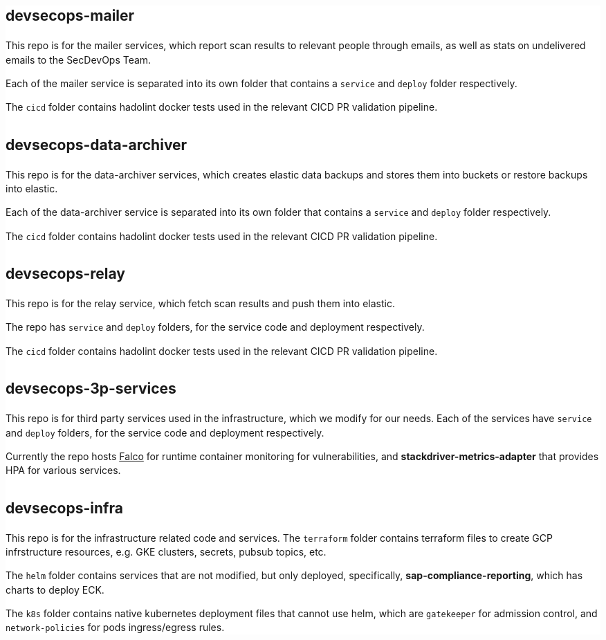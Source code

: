 ## devsecops-mailer

This repo is for the mailer services, which report scan results to relevant
people through emails, as well as stats on undelivered emails to the SecDevOps
Team.

Each of the mailer service is separated into its own folder that contains a
`service` and `deploy` folder respectively.

The `cicd` folder contains hadolint docker tests used in the relevant CICD PR
validation pipeline.

## devsecops-data-archiver

This repo is for the data-archiver services, which creates elastic data backups
and stores them into buckets or restore backups into elastic.

Each of the data-archiver service is separated into its own folder that contains
a `service` and `deploy` folder respectively.

The `cicd` folder contains hadolint docker tests used in the relevant CICD PR
validation pipeline.

## devsecops-relay

This repo is for the relay service, which fetch scan results and push them into
elastic.

The repo has `service` and `deploy` folders, for the service code and
deployment respectively.

The `cicd` folder contains hadolint docker tests used in the relevant CICD PR
validation pipeline.

## devsecops-3p-services

This repo is for third party services used in the infrastructure, which we
modify for our needs. Each of the services have `service` and `deploy` folders,
for the service code and deployment respectively.

Currently the repo hosts [Falco](https://falco.org/) for runtime container
monitoring for vulnerabilities, and **stackdriver-metrics-adapter** that
provides HPA for various services.

## devsecops-infra

This repo is for the infrastructure related code and services. The `terraform`
folder contains terraform files to create GCP infrstructure resources, e.g. GKE
clusters, secrets, pubsub topics, etc.

The `helm` folder contains services that are not modified, but only deployed,
specifically, **sap-compliance-reporting**, which has charts to deploy ECK.

The `k8s` folder contains native kubernetes deployment files that cannot use
helm, which are `gatekeeper` for admission control, and `network-policies`
for pods ingress/egress rules.
